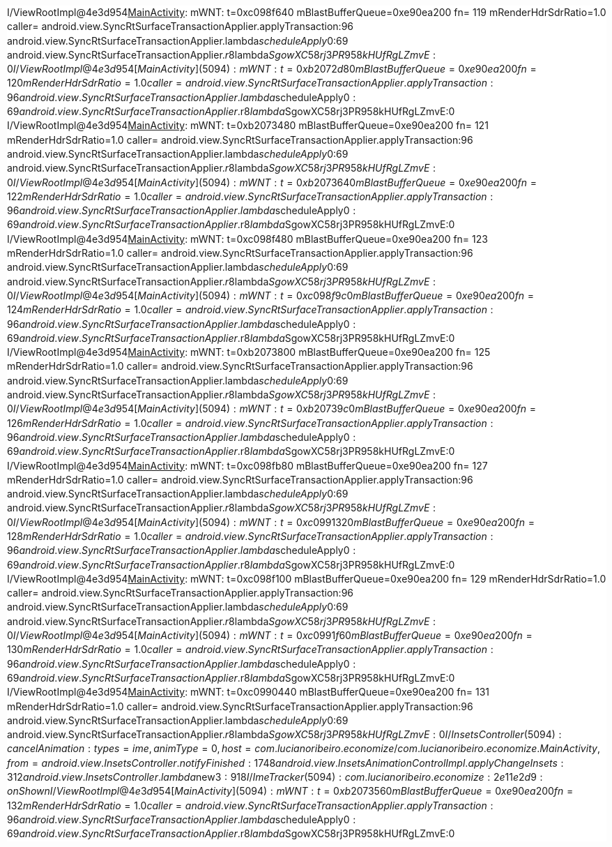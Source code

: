 I/ViewRootImpl@4e3d954[MainActivity]( 5094): mWNT: t=0xc098f640 mBlastBufferQueue=0xe90ea200 fn= 119 mRenderHdrSdrRatio=1.0 caller= android.view.SyncRtSurfaceTransactionApplier.applyTransaction:96 android.view.SyncRtSurfaceTransactionApplier.lambda$scheduleApply$0:69 android.view.SyncRtSurfaceTransactionApplier.$r8$lambda$SgowXC58rj3PR958kHUfRgLZmvE:0
I/ViewRootImpl@4e3d954[MainActivity]( 5094): mWNT: t=0xb2072d80 mBlastBufferQueue=0xe90ea200 fn= 120 mRenderHdrSdrRatio=1.0 caller= android.view.SyncRtSurfaceTransactionApplier.applyTransaction:96 android.view.SyncRtSurfaceTransactionApplier.lambda$scheduleApply$0:69 android.view.SyncRtSurfaceTransactionApplier.$r8$lambda$SgowXC58rj3PR958kHUfRgLZmvE:0
I/ViewRootImpl@4e3d954[MainActivity]( 5094): mWNT: t=0xb2073480 mBlastBufferQueue=0xe90ea200 fn= 121 mRenderHdrSdrRatio=1.0 caller= android.view.SyncRtSurfaceTransactionApplier.applyTransaction:96 android.view.SyncRtSurfaceTransactionApplier.lambda$scheduleApply$0:69 android.view.SyncRtSurfaceTransactionApplier.$r8$lambda$SgowXC58rj3PR958kHUfRgLZmvE:0
I/ViewRootImpl@4e3d954[MainActivity]( 5094): mWNT: t=0xb2073640 mBlastBufferQueue=0xe90ea200 fn= 122 mRenderHdrSdrRatio=1.0 caller= android.view.SyncRtSurfaceTransactionApplier.applyTransaction:96 android.view.SyncRtSurfaceTransactionApplier.lambda$scheduleApply$0:69 android.view.SyncRtSurfaceTransactionApplier.$r8$lambda$SgowXC58rj3PR958kHUfRgLZmvE:0
I/ViewRootImpl@4e3d954[MainActivity]( 5094): mWNT: t=0xc098f480 mBlastBufferQueue=0xe90ea200 fn= 123 mRenderHdrSdrRatio=1.0 caller= android.view.SyncRtSurfaceTransactionApplier.applyTransaction:96 android.view.SyncRtSurfaceTransactionApplier.lambda$scheduleApply$0:69 android.view.SyncRtSurfaceTransactionApplier.$r8$lambda$SgowXC58rj3PR958kHUfRgLZmvE:0
I/ViewRootImpl@4e3d954[MainActivity]( 5094): mWNT: t=0xc098f9c0 mBlastBufferQueue=0xe90ea200 fn= 124 mRenderHdrSdrRatio=1.0 caller= android.view.SyncRtSurfaceTransactionApplier.applyTransaction:96 android.view.SyncRtSurfaceTransactionApplier.lambda$scheduleApply$0:69 android.view.SyncRtSurfaceTransactionApplier.$r8$lambda$SgowXC58rj3PR958kHUfRgLZmvE:0
I/ViewRootImpl@4e3d954[MainActivity]( 5094): mWNT: t=0xb2073800 mBlastBufferQueue=0xe90ea200 fn= 125 mRenderHdrSdrRatio=1.0 caller= android.view.SyncRtSurfaceTransactionApplier.applyTransaction:96 android.view.SyncRtSurfaceTransactionApplier.lambda$scheduleApply$0:69 android.view.SyncRtSurfaceTransactionApplier.$r8$lambda$SgowXC58rj3PR958kHUfRgLZmvE:0
I/ViewRootImpl@4e3d954[MainActivity]( 5094): mWNT: t=0xb20739c0 mBlastBufferQueue=0xe90ea200 fn= 126 mRenderHdrSdrRatio=1.0 caller= android.view.SyncRtSurfaceTransactionApplier.applyTransaction:96 android.view.SyncRtSurfaceTransactionApplier.lambda$scheduleApply$0:69 android.view.SyncRtSurfaceTransactionApplier.$r8$lambda$SgowXC58rj3PR958kHUfRgLZmvE:0
I/ViewRootImpl@4e3d954[MainActivity]( 5094): mWNT: t=0xc098fb80 mBlastBufferQueue=0xe90ea200 fn= 127 mRenderHdrSdrRatio=1.0 caller= android.view.SyncRtSurfaceTransactionApplier.applyTransaction:96 android.view.SyncRtSurfaceTransactionApplier.lambda$scheduleApply$0:69 android.view.SyncRtSurfaceTransactionApplier.$r8$lambda$SgowXC58rj3PR958kHUfRgLZmvE:0
I/ViewRootImpl@4e3d954[MainActivity]( 5094): mWNT: t=0xc0991320 mBlastBufferQueue=0xe90ea200 fn= 128 mRenderHdrSdrRatio=1.0 caller= android.view.SyncRtSurfaceTransactionApplier.applyTransaction:96 android.view.SyncRtSurfaceTransactionApplier.lambda$scheduleApply$0:69 android.view.SyncRtSurfaceTransactionApplier.$r8$lambda$SgowXC58rj3PR958kHUfRgLZmvE:0
I/ViewRootImpl@4e3d954[MainActivity]( 5094): mWNT: t=0xc098f100 mBlastBufferQueue=0xe90ea200 fn= 129 mRenderHdrSdrRatio=1.0 caller= android.view.SyncRtSurfaceTransactionApplier.applyTransaction:96 android.view.SyncRtSurfaceTransactionApplier.lambda$scheduleApply$0:69 android.view.SyncRtSurfaceTransactionApplier.$r8$lambda$SgowXC58rj3PR958kHUfRgLZmvE:0
I/ViewRootImpl@4e3d954[MainActivity]( 5094): mWNT: t=0xc0991f60 mBlastBufferQueue=0xe90ea200 fn= 130 mRenderHdrSdrRatio=1.0 caller= android.view.SyncRtSurfaceTransactionApplier.applyTransaction:96 android.view.SyncRtSurfaceTransactionApplier.lambda$scheduleApply$0:69 android.view.SyncRtSurfaceTransactionApplier.$r8$lambda$SgowXC58rj3PR958kHUfRgLZmvE:0
I/ViewRootImpl@4e3d954[MainActivity]( 5094): mWNT: t=0xc0990440 mBlastBufferQueue=0xe90ea200 fn= 131 mRenderHdrSdrRatio=1.0 caller= android.view.SyncRtSurfaceTransactionApplier.applyTransaction:96 android.view.SyncRtSurfaceTransactionApplier.lambda$scheduleApply$0:69 android.view.SyncRtSurfaceTransactionApplier.$r8$lambda$SgowXC58rj3PR958kHUfRgLZmvE:0
I/InsetsController( 5094): cancelAnimation: types=ime, animType=0, host=com.lucianoribeiro.economize/com.lucianoribeiro.economize.MainActivity, from=android.view.InsetsController.notifyFinished:1748 android.view.InsetsAnimationControlImpl.applyChangeInsets:312 android.view.InsetsController.lambda$new$3:918
I/ImeTracker( 5094): com.lucianoribeiro.economize:2e11e2d9: onShown
I/ViewRootImpl@4e3d954[MainActivity]( 5094): mWNT: t=0xb2073560 mBlastBufferQueue=0xe90ea200 fn= 132 mRenderHdrSdrRatio=1.0 caller= android.view.SyncRtSurfaceTransactionApplier.applyTransaction:96 android.view.SyncRtSurfaceTransactionApplier.lambda$scheduleApply$0:69 android.view.SyncRtSurfaceTransactionApplier.$r8$lambda$SgowXC58rj3PR958kHUfRgLZmvE:0